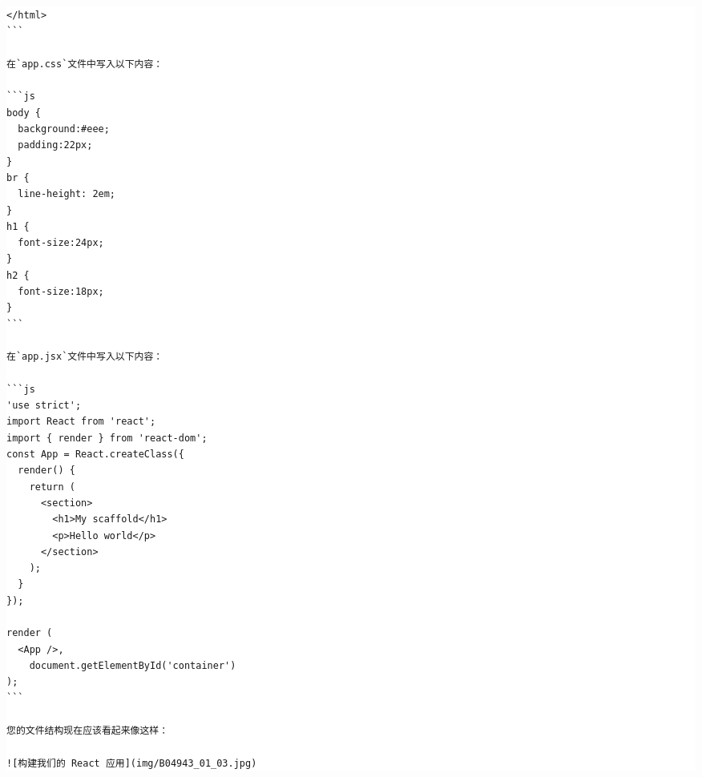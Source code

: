     </html>
    ```

    在`app.css`文件中写入以下内容：

    ```js
    body {
      background:#eee;
      padding:22px;
    }
    br {
      line-height: 2em;
    }
    h1 {
      font-size:24px;
    }
    h2 {
      font-size:18px;
    }
    ```

    在`app.jsx`文件中写入以下内容：

    ```js
    'use strict';
    import React from 'react';
    import { render } from 'react-dom';
    const App = React.createClass({
      render() {
        return (
          <section>
            <h1>My scaffold</h1>
            <p>Hello world</p>
          </section>
        );
      }
    });

    render (
      <App />,
        document.getElementById('container')
    );
    ```

    您的文件结构现在应该看起来像这样：

    ![构建我们的 React 应用](img/B04943_01_03.jpg)

